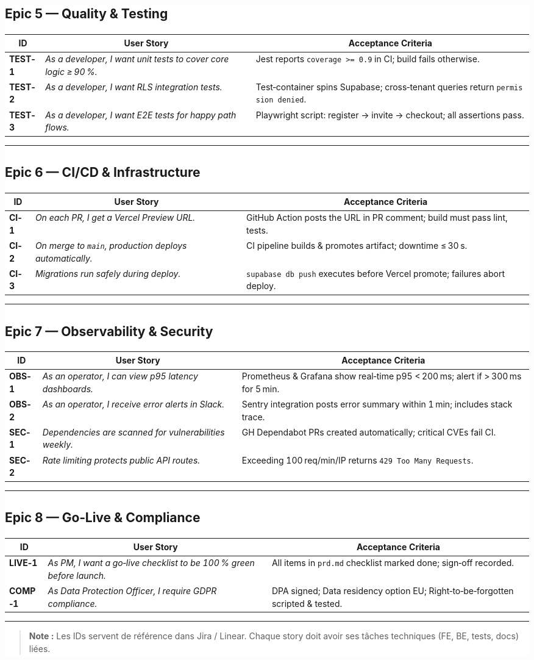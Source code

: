 
## Epic 5 — Quality & Testing

| ID | User Story | Acceptance Criteria |
|----|------------|---------------------|
| **TEST‑1** | *As a developer, I want unit tests to cover core logic ≥ 90 %.* | Jest reports `coverage >= 0.9` in CI; build fails otherwise. |
| **TEST‑2** | *As a developer, I want RLS integration tests.* | Test‑container spins Supabase; cross‑tenant queries return `permission denied`. |
| **TEST‑3** | *As a developer, I want E2E tests for happy path flows.* | Playwright script: register → invite → checkout; all assertions pass. |

---

## Epic 6 — CI/CD & Infrastructure

| ID | User Story | Acceptance Criteria |
|----|------------|---------------------|
| **CI‑1** | *On each PR, I get a Vercel Preview URL.* | GitHub Action posts the URL in PR comment; build must pass lint, tests. |
| **CI‑2** | *On merge to `main`, production deploys automatically.* | CI pipeline builds & promotes artifact; downtime ≤ 30 s. |
| **CI‑3** | *Migrations run safely during deploy.* | `supabase db push` executes before Vercel promote; failures abort deploy. |

---

## Epic 7 — Observability & Security

| ID | User Story | Acceptance Criteria |
|----|------------|---------------------|
| **OBS‑1** | *As an operator, I can view p95 latency dashboards.* | Prometheus & Grafana show real‑time p95 < 200 ms; alert if > 300 ms for 5 min. |
| **OBS‑2** | *As an operator, I receive error alerts in Slack.* | Sentry integration posts error summary within 1 min; includes stack trace. |
| **SEC‑1** | *Dependencies are scanned for vulnerabilities weekly.* | GH Dependabot PRs created automatically; critical CVEs fail CI. |
| **SEC‑2** | *Rate limiting protects public API routes.* | Exceeding 100 req/min/IP returns `429 Too Many Requests`. |

---

## Epic 8 — Go‑Live & Compliance

| ID | User Story | Acceptance Criteria |
|----|------------|---------------------|
| **LIVE‑1** | *As PM, I want a go‑live checklist to be 100 % green before launch.* | All items in `prd.md` checklist marked done; sign‑off recorded. |
| **COMP‑1** | *As Data Protection Officer, I require GDPR compliance.* | DPA signed; Data residency option EU; Right‑to‑be‑forgotten scripted & tested. |

---

> **Note :** Les IDs servent de référence dans Jira / Linear. Chaque story doit avoir ses tâches techniques (FE, BE, tests, docs) liées.